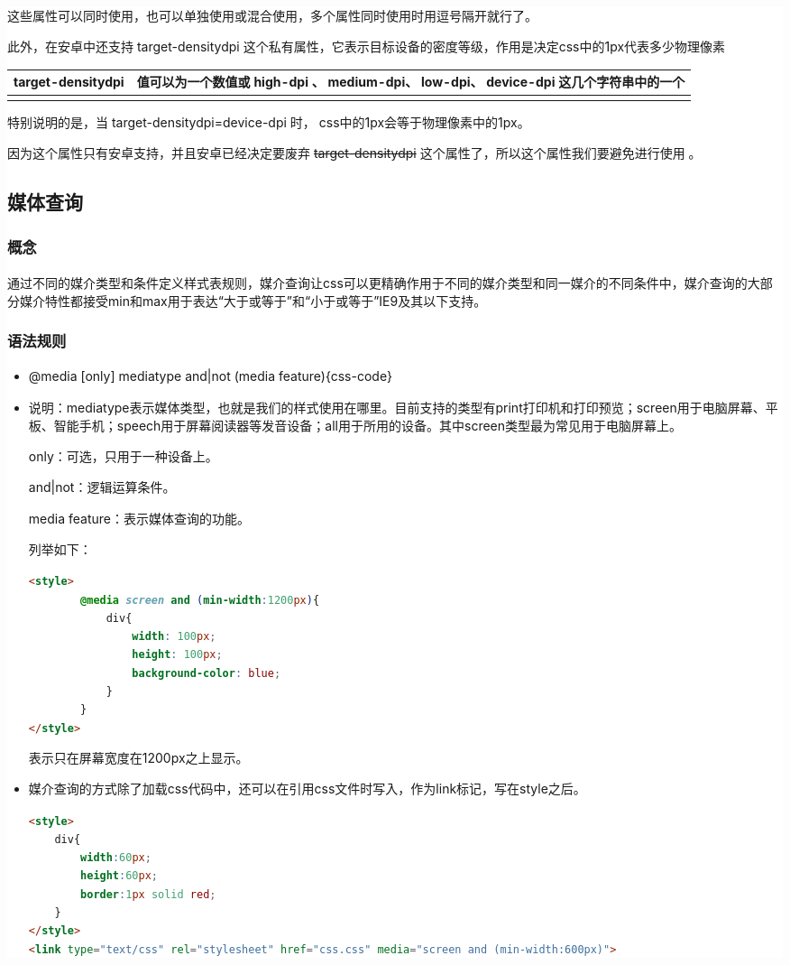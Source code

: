 这些属性可以同时使用，也可以单独使用或混合使用，多个属性同时使用时用逗号隔开就行了。

此外，在安卓中还支持 target-densitydpi 这个私有属性，它表示目标设备的密度等级，作用是决定css中的1px代表多少物理像素

| target-densitydpi | 值可以为一个数值或 high-dpi 、 medium-dpi、 low-dpi、 device-dpi 这几个字符串中的一个 |
| ----------------- | ------------------------------------------------------------ |
|                   |                                                              |

特别说明的是，当 target-densitydpi=device-dpi 时， css中的1px会等于物理像素中的1px。

因为这个属性只有安卓支持，并且安卓已经决定要废弃 ~~target-densitydpi~~ 这个属性了，所以这个属性我们要避免进行使用 。

## 媒体查询

### 概念

通过不同的媒介类型和条件定义样式表规则，媒介查询让css可以更精确作用于不同的媒介类型和同一媒介的不同条件中，媒介查询的大部分媒介特性都接受min和max用于表达“大于或等于”和“小于或等于”IE9及其以下支持。

### 语法规则

- @media [only] mediatype and|not (media feature){css-code}

- 说明：mediatype表示媒体类型，也就是我们的样式使用在哪里。目前支持的类型有print打印机和打印预览；screen用于电脑屏幕、平板、智能手机；speech用于屏幕阅读器等发音设备；all用于所用的设备。其中screen类型最为常见用于电脑屏幕上。

  only：可选，只用于一种设备上。

  and|not：逻辑运算条件。

  media feature：表示媒体查询的功能。

  列举如下：

  ````html
  <style>
          @media screen and (min-width:1200px){
              div{
                  width: 100px;
                  height: 100px;
                  background-color: blue;
              }
          }
  </style>
  ````

  表示只在屏幕宽度在1200px之上显示。

- 媒介查询的方式除了加载css代码中，还可以在引用css文件时写入，作为link标记，写在style之后。

  ````html
  <style>
      div{
          width:60px;
          height:60px;
          border:1px solid red;
      }
  </style>
  <link type="text/css" rel="stylesheet" href="css.css" media="screen and (min-width:600px)">
  ````
